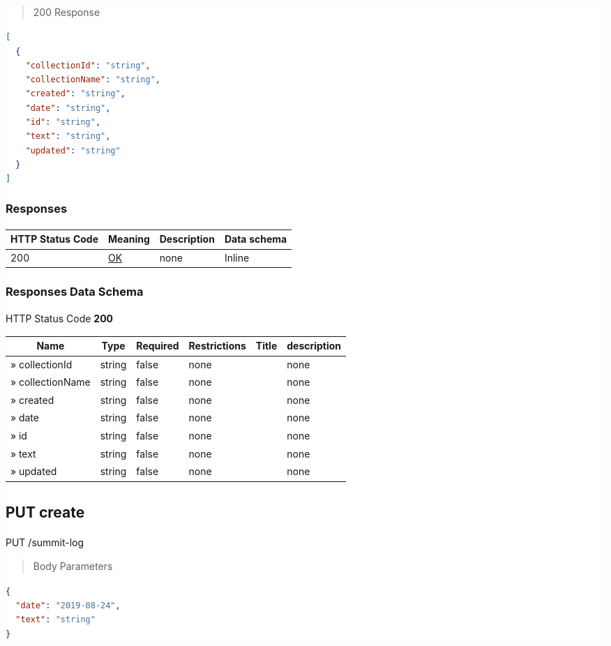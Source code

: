 > 200 Response

```json
[
  {
    "collectionId": "string",
    "collectionName": "string",
    "created": "string",
    "date": "string",
    "id": "string",
    "text": "string",
    "updated": "string"
  }
]
```

### Responses

|HTTP Status Code |Meaning|Description|Data schema|
|---|---|---|---|
|200|[OK](https://tools.ietf.org/html/rfc7231#section-6.3.1)|none|Inline|

### Responses Data Schema

HTTP Status Code **200**

|Name|Type|Required|Restrictions|Title|description|
|---|---|---|---|---|---|
|» collectionId|string|false|none||none|
|» collectionName|string|false|none||none|
|» created|string|false|none||none|
|» date|string|false|none||none|
|» id|string|false|none||none|
|» text|string|false|none||none|
|» updated|string|false|none||none|

## PUT create

PUT /summit-log

> Body Parameters

```json
{
  "date": "2019-08-24",
  "text": "string"
}
```

